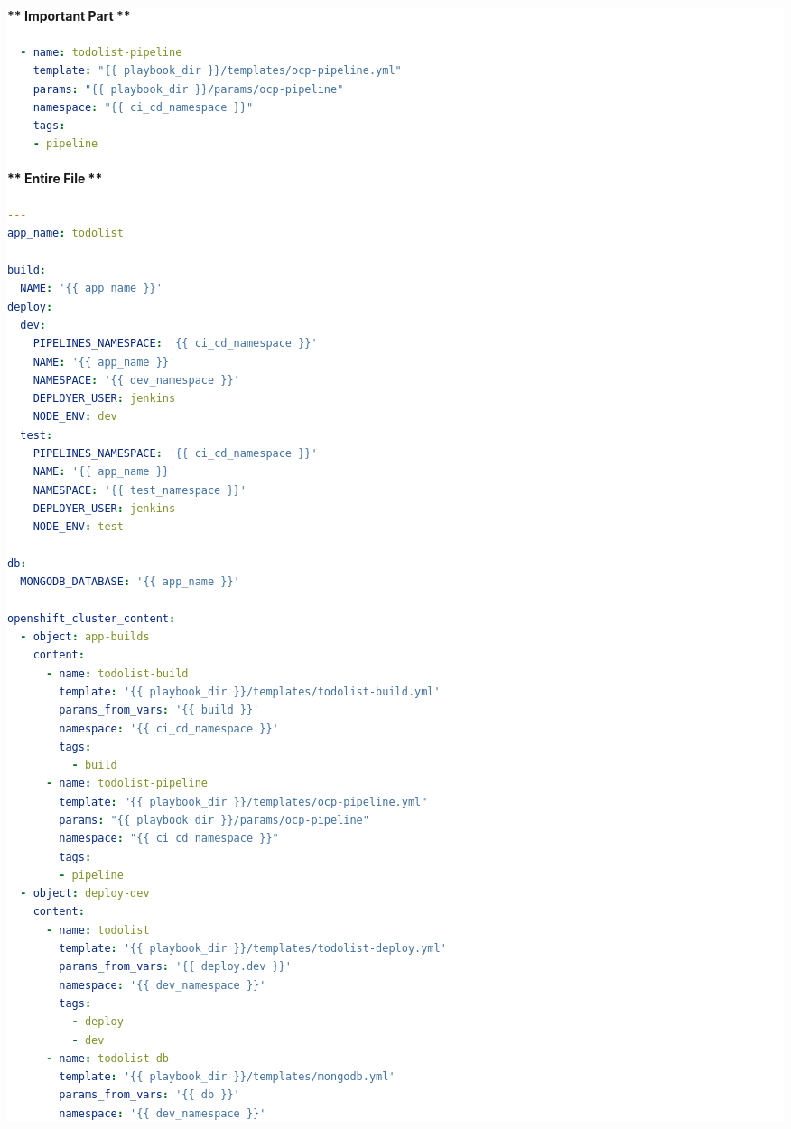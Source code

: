 

#### ** Important Part **

```yaml
  - name: todolist-pipeline
    template: "{{ playbook_dir }}/templates/ocp-pipeline.yml"
    params: "{{ playbook_dir }}/params/ocp-pipeline"
    namespace: "{{ ci_cd_namespace }}"
    tags:
    - pipeline
```

#### ** Entire File **

```yaml
---
app_name: todolist

build:
  NAME: '{{ app_name }}'
deploy:
  dev:
    PIPELINES_NAMESPACE: '{{ ci_cd_namespace }}'
    NAME: '{{ app_name }}'
    NAMESPACE: '{{ dev_namespace }}'
    DEPLOYER_USER: jenkins
    NODE_ENV: dev
  test:
    PIPELINES_NAMESPACE: '{{ ci_cd_namespace }}'
    NAME: '{{ app_name }}'
    NAMESPACE: '{{ test_namespace }}'
    DEPLOYER_USER: jenkins
    NODE_ENV: test

db:
  MONGODB_DATABASE: '{{ app_name }}'

openshift_cluster_content:
  - object: app-builds
    content:
      - name: todolist-build
        template: '{{ playbook_dir }}/templates/todolist-build.yml'
        params_from_vars: '{{ build }}'
        namespace: '{{ ci_cd_namespace }}'
        tags:
          - build
      - name: todolist-pipeline
        template: "{{ playbook_dir }}/templates/ocp-pipeline.yml"
        params: "{{ playbook_dir }}/params/ocp-pipeline"
        namespace: "{{ ci_cd_namespace }}"
        tags:
        - pipeline
  - object: deploy-dev
    content:
      - name: todolist
        template: '{{ playbook_dir }}/templates/todolist-deploy.yml'
        params_from_vars: '{{ deploy.dev }}'
        namespace: '{{ dev_namespace }}'
        tags:
          - deploy
          - dev
      - name: todolist-db
        template: '{{ playbook_dir }}/templates/mongodb.yml'
        params_from_vars: '{{ db }}'
        namespace: '{{ dev_namespace }}'
```